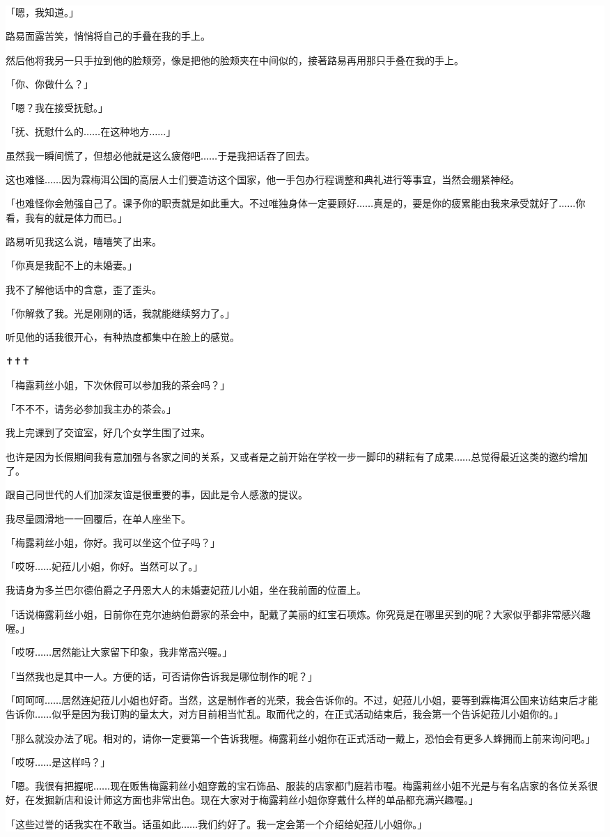 「嗯，我知道。」

路易面露苦笑，悄悄将自己的手叠在我的手上。

然后他将我另一只手拉到他的脸颊旁，像是把他的脸颊夹在中间似的，接著路易再用那只手叠在我的手上。

「你、你做什么？」

「嗯？我在接受抚慰。」

「抚、抚慰什么的……在这种地方……」

虽然我一瞬间慌了，但想必他就是这么疲倦吧……于是我把话吞了回去。

这也难怪……因为霖梅洱公国的高层人士们要造访这个国家，他一手包办行程调整和典礼进行等事宜，当然会绷紧神经。

「也难怪你会勉强自己了。课予你的职责就是如此重大。不过唯独身体一定要顾好……真是的，要是你的疲累能由我来承受就好了……你看，我有的就是体力而已。」

路易听见我这么说，嘻嘻笑了出来。

「你真是我配不上的未婚妻。」

我不了解他话中的含意，歪了歪头。

「你解救了我。光是刚刚的话，我就能继续努力了。」

听见他的话我很开心，有种热度都集中在脸上的感觉。

✝✝✝

「梅露莉丝小姐，下次休假可以参加我的茶会吗？」

「不不不，请务必参加我主办的茶会。」

我上完课到了交谊室，好几个女学生围了过来。

也许是因为长假期间我有意加强与各家之间的关系，又或者是之前开始在学校一步一脚印的耕耘有了成果……总觉得最近这类的邀约增加了。

跟自己同世代的人们加深友谊是很重要的事，因此是令人感激的提议。

我尽量圆滑地一一回覆后，在单人座坐下。

「梅露莉丝小姐，你好。我可以坐这个位子吗？」

「哎呀……妃菈儿小姐，你好。当然可以了。」

我请身为多兰巴尔德伯爵之子丹恩大人的未婚妻妃菈儿小姐，坐在我前面的位置上。

「话说梅露莉丝小姐，日前你在克尔迪纳伯爵家的茶会中，配戴了美丽的红宝石项炼。你究竟是在哪里买到的呢？大家似乎都非常感兴趣喔。」

「哎呀……居然能让大家留下印象，我非常高兴喔。」

「当然我也是其中一人。方便的话，可否请你告诉我是哪位制作的呢？」

「呵呵呵……居然连妃菈儿小姐也好奇。当然，这是制作者的光荣，我会告诉你的。不过，妃菈儿小姐，要等到霖梅洱公国来访结束后才能告诉你……似乎是因为我订购的量太大，对方目前相当忙乱。取而代之的，在正式活动结束后，我会第一个告诉妃菈儿小姐你的。」

「那么就没办法了呢。相对的，请你一定要第一个告诉我喔。梅露莉丝小姐你在正式活动一戴上，恐怕会有更多人蜂拥而上前来询问吧。」

「哎呀……是这样吗？」

「嗯。我很有把握呢……现在贩售梅露莉丝小姐穿戴的宝石饰品、服装的店家都门庭若市喔。梅露莉丝小姐不光是与有名店家的各位关系很好，在发掘新店和设计师这方面也非常出色。现在大家对于梅露莉丝小姐你穿戴什么样的单品都充满兴趣喔。」

「这些过誉的话我实在不敢当。话虽如此……我们约好了。我一定会第一个介绍给妃菈儿小姐你。」
